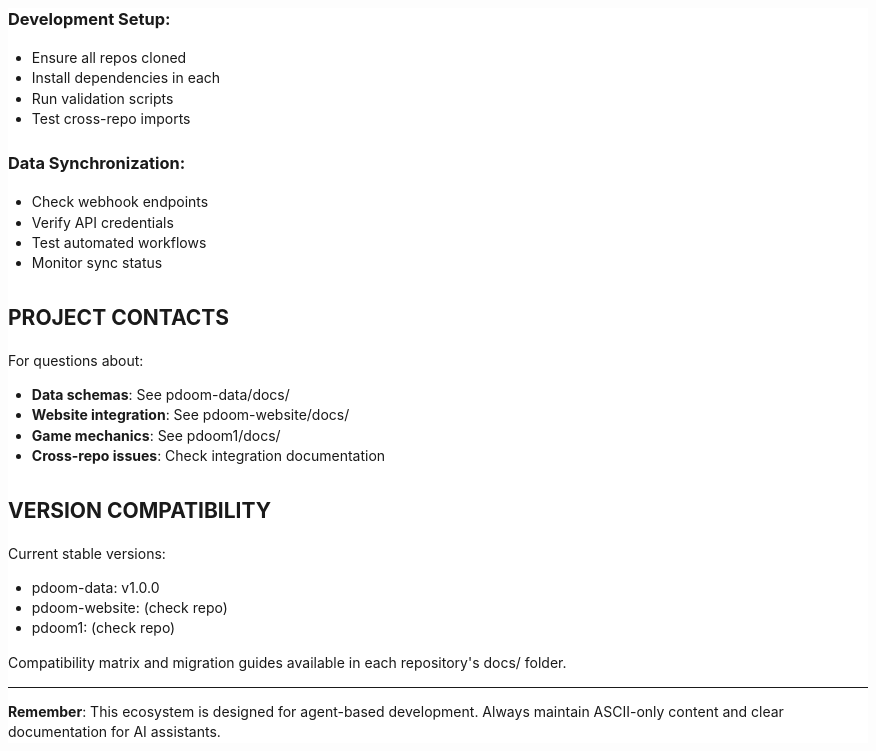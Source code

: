 ### Development Setup:
- Ensure all repos cloned
- Install dependencies in each
- Run validation scripts
- Test cross-repo imports

### Data Synchronization:
- Check webhook endpoints
- Verify API credentials  
- Test automated workflows
- Monitor sync status

## PROJECT CONTACTS

For questions about:
- **Data schemas**: See pdoom-data/docs/
- **Website integration**: See pdoom-website/docs/
- **Game mechanics**: See pdoom1/docs/
- **Cross-repo issues**: Check integration documentation

## VERSION COMPATIBILITY

Current stable versions:
- pdoom-data: v1.0.0
- pdoom-website: (check repo)
- pdoom1: (check repo)

Compatibility matrix and migration guides available in each repository's docs/ folder.

---

**Remember**: This ecosystem is designed for agent-based development. 
Always maintain ASCII-only content and clear documentation for AI assistants.
